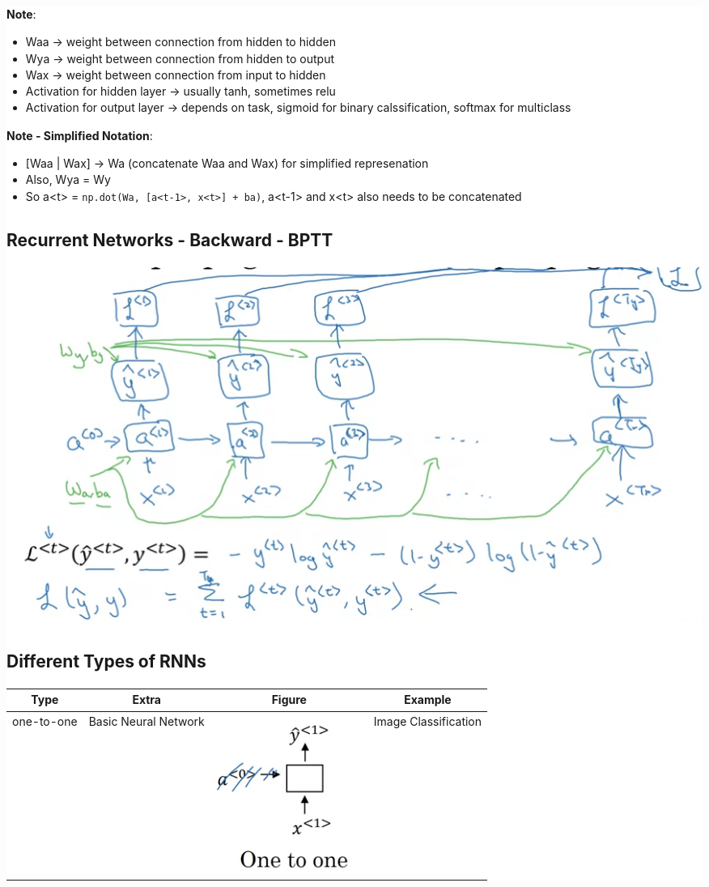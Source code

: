 **Note**: 
* Waa -> weight between connection from hidden to hidden
* Wya -> weight between connection from hidden to output
* Wax -> weight between connection from input to hidden
* Activation for hidden layer -> usually tanh, sometimes relu
* Activation for output layer -> depends on task, sigmoid for binary calssification, softmax for multiclass

**Note - Simplified Notation**:
* [Waa | Wax] -> Wa (concatenate Waa and Wax) for simplified represenation
* Also, Wya = Wy
* So a\<t\> = `np.dot(Wa, [a<t-1>, x<t>] + ba)`, a\<t-1\> and x\<t\> also needs to be concatenated

## Recurrent Networks - Backward - BPTT
![RNN - Computation Graph](imgs/rnn-computation.png)

## Different Types of RNNs
| Type | Extra | Figure | Example |
| :-: | :-: | :-: | :-: |
| one-to-one | Basic Neural Network | ![Image Classification](imgs/rnn-one-to-one.png) | Image Classification | 
